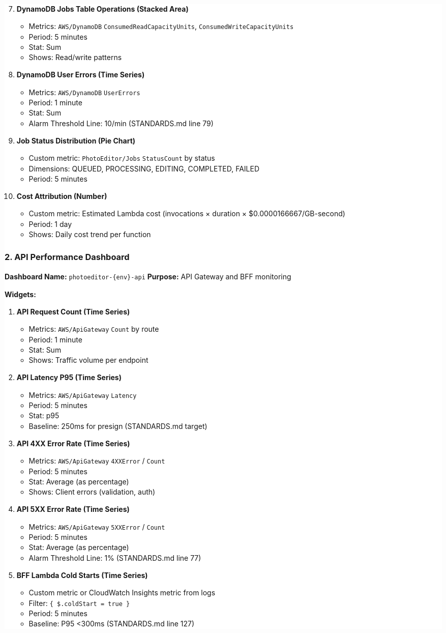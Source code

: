 7. **DynamoDB Jobs Table Operations (Stacked Area)**
   - Metrics: `AWS/DynamoDB` `ConsumedReadCapacityUnits`, `ConsumedWriteCapacityUnits`
   - Period: 5 minutes
   - Stat: Sum
   - Shows: Read/write patterns

8. **DynamoDB User Errors (Time Series)**
   - Metrics: `AWS/DynamoDB` `UserErrors`
   - Period: 1 minute
   - Stat: Sum
   - Alarm Threshold Line: 10/min (STANDARDS.md line 79)

9. **Job Status Distribution (Pie Chart)**
   - Custom metric: `PhotoEditor/Jobs` `StatusCount` by status
   - Dimensions: QUEUED, PROCESSING, EDITING, COMPLETED, FAILED
   - Period: 5 minutes

10. **Cost Attribution (Number)**
    - Custom metric: Estimated Lambda cost (invocations × duration × $0.0000166667/GB-second)
    - Period: 1 day
    - Shows: Daily cost trend per function

### 2. API Performance Dashboard
**Dashboard Name:** `photoeditor-{env}-api`
**Purpose:** API Gateway and BFF monitoring

**Widgets:**

1. **API Request Count (Time Series)**
   - Metrics: `AWS/ApiGateway` `Count` by route
   - Period: 1 minute
   - Stat: Sum
   - Shows: Traffic volume per endpoint

2. **API Latency P95 (Time Series)**
   - Metrics: `AWS/ApiGateway` `Latency`
   - Period: 5 minutes
   - Stat: p95
   - Baseline: 250ms for presign (STANDARDS.md target)

3. **API 4XX Error Rate (Time Series)**
   - Metrics: `AWS/ApiGateway` `4XXError` / `Count`
   - Period: 5 minutes
   - Stat: Average (as percentage)
   - Shows: Client errors (validation, auth)

4. **API 5XX Error Rate (Time Series)**
   - Metrics: `AWS/ApiGateway` `5XXError` / `Count`
   - Period: 5 minutes
   - Stat: Average (as percentage)
   - Alarm Threshold Line: 1% (STANDARDS.md line 77)

5. **BFF Lambda Cold Starts (Time Series)**
   - Custom metric or CloudWatch Insights metric from logs
   - Filter: `{ $.coldStart = true }`
   - Period: 5 minutes
   - Baseline: P95 <300ms (STANDARDS.md line 127)
